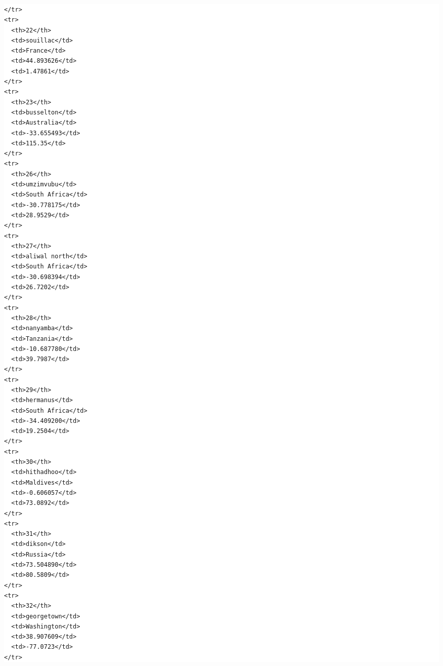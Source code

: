     </tr>
    <tr>
      <th>22</th>
      <td>souillac</td>
      <td>France</td>
      <td>44.893626</td>
      <td>1.47861</td>
    </tr>
    <tr>
      <th>23</th>
      <td>busselton</td>
      <td>Australia</td>
      <td>-33.655493</td>
      <td>115.35</td>
    </tr>
    <tr>
      <th>26</th>
      <td>umzimvubu</td>
      <td>South Africa</td>
      <td>-30.778175</td>
      <td>28.9529</td>
    </tr>
    <tr>
      <th>27</th>
      <td>aliwal north</td>
      <td>South Africa</td>
      <td>-30.698394</td>
      <td>26.7202</td>
    </tr>
    <tr>
      <th>28</th>
      <td>nanyamba</td>
      <td>Tanzania</td>
      <td>-10.687780</td>
      <td>39.7987</td>
    </tr>
    <tr>
      <th>29</th>
      <td>hermanus</td>
      <td>South Africa</td>
      <td>-34.409200</td>
      <td>19.2504</td>
    </tr>
    <tr>
      <th>30</th>
      <td>hithadhoo</td>
      <td>Maldives</td>
      <td>-0.606057</td>
      <td>73.0892</td>
    </tr>
    <tr>
      <th>31</th>
      <td>dikson</td>
      <td>Russia</td>
      <td>73.504890</td>
      <td>80.5809</td>
    </tr>
    <tr>
      <th>32</th>
      <td>georgetown</td>
      <td>Washington</td>
      <td>38.907609</td>
      <td>-77.0723</td>
    </tr>